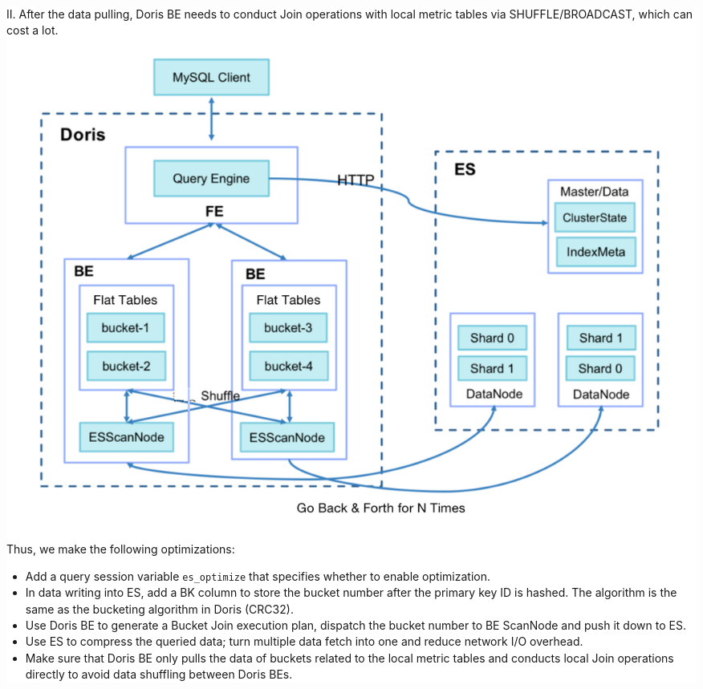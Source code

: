 II. After the data pulling, Doris BE needs to conduct Join operations with local metric tables via SHUFFLE/BROADCAST, which can cost a lot.

![](../static/images/TME/TME_10.png)

Thus, we make the following optimizations:

- Add a query session variable `es_optimize` that specifies whether to enable optimization.
- In data writing into ES, add a BK column to store the bucket number after the primary key ID is hashed. The algorithm is the same as the bucketing algorithm in Doris (CRC32).
- Use Doris BE to generate a Bucket Join execution plan, dispatch the bucket number to BE ScanNode and push it down to ES.
- Use ES to compress the queried data; turn multiple data fetch into one and reduce network I/O overhead.
- Make sure that Doris BE only pulls the data of buckets related to the local metric tables and conducts local Join operations directly to avoid data shuffling between Doris BEs.
